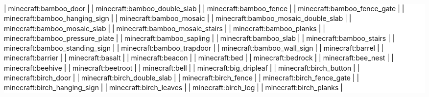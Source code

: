 | minecraft:bamboo_door |
| minecraft:bamboo_double_slab |
| minecraft:bamboo_fence |
| minecraft:bamboo_fence_gate |
| minecraft:bamboo_hanging_sign |
| minecraft:bamboo_mosaic |
| minecraft:bamboo_mosaic_double_slab |
| minecraft:bamboo_mosaic_slab |
| minecraft:bamboo_mosaic_stairs |
| minecraft:bamboo_planks |
| minecraft:bamboo_pressure_plate |
| minecraft:bamboo_sapling |
| minecraft:bamboo_slab |
| minecraft:bamboo_stairs |
| minecraft:bamboo_standing_sign |
| minecraft:bamboo_trapdoor |
| minecraft:bamboo_wall_sign |
| minecraft:barrel |
| minecraft:barrier |
| minecraft:basalt |
| minecraft:beacon |
| minecraft:bed |
| minecraft:bedrock |
| minecraft:bee_nest |
| minecraft:beehive |
| minecraft:beetroot |
| minecraft:bell |
| minecraft:big_dripleaf |
| minecraft:birch_button |
| minecraft:birch_door |
| minecraft:birch_double_slab |
| minecraft:birch_fence |
| minecraft:birch_fence_gate |
| minecraft:birch_hanging_sign |
| minecraft:birch_leaves |
| minecraft:birch_log |
| minecraft:birch_planks |
